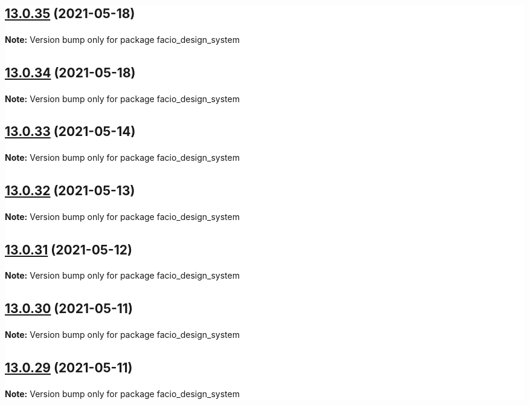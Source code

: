 



## [13.0.35](https://github.com/FacioCode/design/compare/v13.0.34...v13.0.35) (2021-05-18)

**Note:** Version bump only for package facio_design_system





## [13.0.34](https://github.com/FacioCode/design/compare/v13.0.33...v13.0.34) (2021-05-18)

**Note:** Version bump only for package facio_design_system





## [13.0.33](https://github.com/FacioCode/design/compare/v13.0.32...v13.0.33) (2021-05-14)

**Note:** Version bump only for package facio_design_system





## [13.0.32](https://github.com/FacioCode/design/compare/v13.0.31...v13.0.32) (2021-05-13)

**Note:** Version bump only for package facio_design_system





## [13.0.31](https://github.com/FacioCode/design/compare/v13.0.30...v13.0.31) (2021-05-12)

**Note:** Version bump only for package facio_design_system





## [13.0.30](https://github.com/FacioCode/design/compare/v13.0.29...v13.0.30) (2021-05-11)

**Note:** Version bump only for package facio_design_system





## [13.0.29](https://github.com/FacioCode/design/compare/v13.0.28...v13.0.29) (2021-05-11)

**Note:** Version bump only for package facio_design_system

